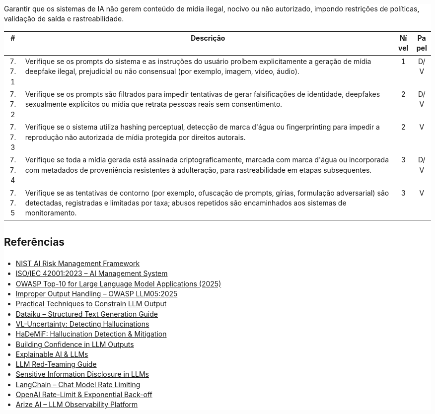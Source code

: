 Garantir que os sistemas de IA não gerem conteúdo de mídia ilegal, nocivo ou não autorizado, impondo restrições de políticas, validação de saída e rastreabilidade.

|   #   | Descrição                                                                                                                                                                                                                     | Nível | Papel |
| :---: | ----------------------------------------------------------------------------------------------------------------------------------------------------------------------------------------------------------------------------- | :---: | :---: |
| 7.7.1 | Verifique se os prompts do sistema e as instruções do usuário proíbem explicitamente a geração de mídia deepfake ilegal, prejudicial ou não consensual (por exemplo, imagem, vídeo, áudio).                                   |   1   |  D/V  |
| 7.7.2 | Verifique se os prompts são filtrados para impedir tentativas de gerar falsificações de identidade, deepfakes sexualmente explícitos ou mídia que retrata pessoas reais sem consentimento.                                    |   2   |  D/V  |
| 7.7.3 | Verifique se o sistema utiliza hashing perceptual, detecção de marca d'água ou fingerprinting para impedir a reprodução não autorizada de mídia protegida por direitos autorais.                                              |   2   |   V   |
| 7.7.4 | Verifique se toda a mídia gerada está assinada criptograficamente, marcada com marca d'água ou incorporada com metadados de proveniência resistentes à adulteração, para rastreabilidade em etapas subsequentes.              |   3   |  D/V  |
| 7.7.5 | Verifique se as tentativas de contorno (por exemplo, ofuscação de prompts, gírias, formulação adversarial) são detectadas, registradas e limitadas por taxa; abusos repetidos são encaminhados aos sistemas de monitoramento. |   3   |   V   |

## Referências

* [NIST AI Risk Management Framework](https://www.nist.gov/itl/ai-risk-management-framework)
* [ISO/IEC 42001:2023 – AI Management System](https://www.iso.org/obp/ui/en/)
* [OWASP Top-10 for Large Language Model Applications (2025)](https://owasp.org/www-project-top-10-for-large-language-model-applications/)
* [Improper Output Handling – OWASP LLM05:2025](https://genai.owasp.org/llmrisk/llm052025-improper-output-handling/)
* [Practical Techniques to Constrain LLM Output](https://mychen76.medium.com/practical-techniques-to-constraint-llm-output-in-json-format-e3e72396c670)
* [Dataiku – Structured Text Generation Guide](https://blog.dataiku.com/your-guide-to-structured-text-generation)
* [VL-Uncertainty: Detecting Hallucinations](https://arxiv.org/abs/2411.11919)
* [HaDeMiF: Hallucination Detection & Mitigation](https://openreview.net/forum?id=VwOYxPScxB)
* [Building Confidence in LLM Outputs](https://www.alkymi.io/data-science-room/building-confidence-in-llm-outputs)
* [Explainable AI & LLMs](https://duncsand.medium.com/explainable-ai-140912d31b3b)
* [LLM Red-Teaming Guide](https://www.confident-ai.com/blog/red-teaming-llms-a-step-by-step-guide)
* [Sensitive Information Disclosure in LLMs](https://virtualcyberlabs.com/llm-sensitive-information-disclosure/)
* [LangChain – Chat Model Rate Limiting](https://python.langchain.com/docs/how_to/chat_model_rate_limiting/)
* [OpenAI Rate-Limit & Exponential Back-off](https://hackernoon.com/openais-rate-limit-a-guide-to-exponential-backoff-for-llm-evaluation)
* [Arize AI – LLM Observability Platform](https://arize.com/)

